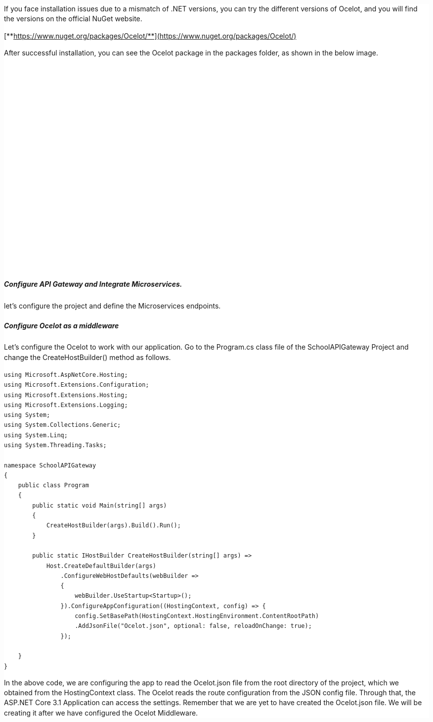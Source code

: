 If you face installation issues due to a mismatch of .NET versions, you can try the different versions of Ocelot, and you will find the versions on the official NuGet website.

[**https://www.nuget.org/packages/Ocelot/**](https://www.nuget.org/packages/Ocelot/)

After successful installation, you can see the Ocelot package in the packages folder, as shown in the below image.

![ASP.NET Core Web API Microservices with Examples](data:image/svg+xml,%3Csvg%20xmlns=%22http://www.w3.org/2000/svg%22%20width=%22455%22%20height=%22408%22%3E%3C/svg%3E "ASP.NET Core Web API Microservices with Examples")

##### **Configure API Gateway and Integrate Microservices.**

let’s configure the project and define the Microservices endpoints.

##### **Configure Ocelot as a middleware**

Let’s configure the Ocelot to work with our application. Go to the Program.cs class file of the SchoolAPIGateway Project and change the CreateHostBuilder() method as follows.

```
using Microsoft.AspNetCore.Hosting;
using Microsoft.Extensions.Configuration;
using Microsoft.Extensions.Hosting;
using Microsoft.Extensions.Logging;
using System;
using System.Collections.Generic;
using System.Linq;
using System.Threading.Tasks;

namespace SchoolAPIGateway
{
    public class Program
    {
        public static void Main(string[] args)
        {
            CreateHostBuilder(args).Build().Run();
        }

        public static IHostBuilder CreateHostBuilder(string[] args) =>
            Host.CreateDefaultBuilder(args)
                .ConfigureWebHostDefaults(webBuilder =>
                {
                    webBuilder.UseStartup<Startup>();
                }).ConfigureAppConfiguration((HostingContext, config) => {
                    config.SetBasePath(HostingContext.HostingEnvironment.ContentRootPath)
                    .AddJsonFile("Ocelot.json", optional: false, reloadOnChange: true);
                });

    }
}
```

In the above code, we are configuring the app to read the Ocelot.json file from the root directory of the project, which we obtained from the HostingContext class. The Ocelot reads the route configuration from the JSON config file. Through that, the ASP.NET Core 3.1 Application can access the settings. Remember that we are yet to have created the Ocelot.json file. We will be creating it after we have configured the Ocelot Middleware.
